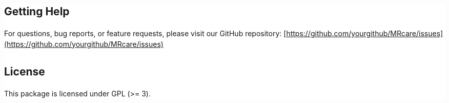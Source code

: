 ## Getting Help

For questions, bug reports, or feature requests, please visit our GitHub repository:
[https://github.com/yourgithub/MRcare/issues](https://github.com/yourgithub/MRcare/issues)

## License

This package is licensed under GPL (>= 3).
